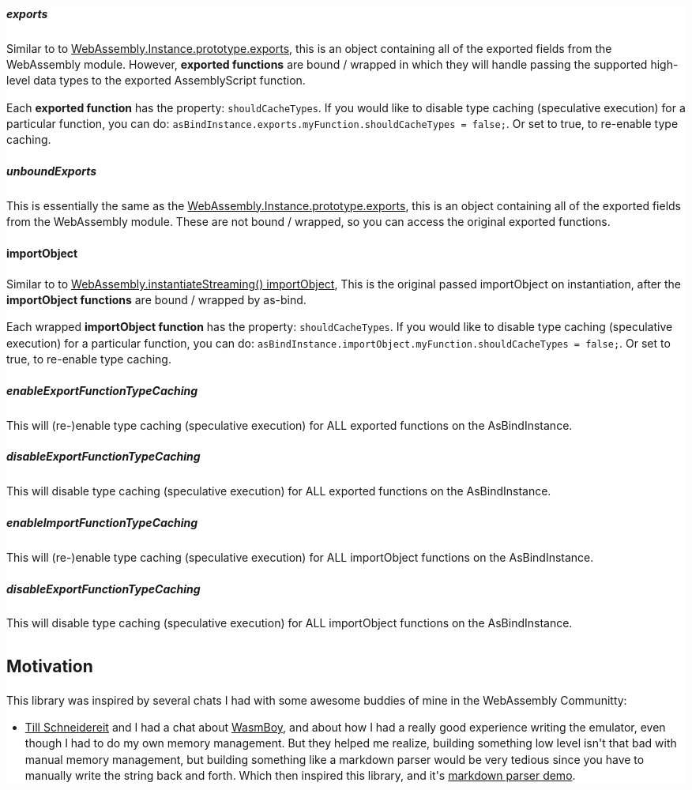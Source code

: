 ##### exports

Similar to to [WebAssembly.Instance.prototype.exports](https://developer.mozilla.org/en-US/docs/Web/JavaScript/Reference/Global_Objects/WebAssembly/Instance/exports), this is an object containing all of the exported fields from the WebAssembly module. However, **exported functions** are bound / wrapped in which they will handle passing the supported high-level data types to the exported AssemblyScript function.

Each **exported function** has the property: `shouldCacheTypes`. If you would like to disable type caching (speculative execution) for a particular function, you can do: `asBindInstance.exports.myFunction.shouldCacheTypes = false;`. Or set to true, to re-enable type caching.

##### unboundExports

This is essentially the same as the [WebAssembly.Instance.prototype.exports](https://developer.mozilla.org/en-US/docs/Web/JavaScript/Reference/Global_Objects/WebAssembly/Instance/exports), this is an object containing all of the exported fields from the WebAssembly module. These are not bound / wrapped, so you can access the original exported functions.

#### importObject

Similar to to [WebAssembly.instantiateStreaming() importObject](https://developer.mozilla.org/en-US/docs/Web/JavaScript/Reference/Global_Objects/WebAssembly/instantiateStreaming), This is the original passed importObject on instantiation, after the **importObject functions** are bound / wrapped by as-bind.

Each wrapped **importObject function** has the property: `shouldCacheTypes`. If you would like to disable type caching (speculative execution) for a particular function, you can do: `asBindInstance.importObject.myFunction.shouldCacheTypes = false;`. Or set to true, to re-enable type caching.

##### enableExportFunctionTypeCaching

This will (re-)enable type caching (speculative execution) for ALL exported functions on the AsBindInstance.

##### disableExportFunctionTypeCaching

This will disable type caching (speculative execution) for ALL exported functions on the AsBindInstance.

##### enableImportFunctionTypeCaching

This will (re-)enable type caching (speculative execution) for ALL importObject functions on the AsBindInstance.

##### disableExportFunctionTypeCaching

This will disable type caching (speculative execution) for ALL importObject functions on the AsBindInstance.

## Motivation

This library was inspired by several chats I had with some awesome buddies of mine in the WebAssembly Communitty:

- [Till Schneidereit](https://twitter.com/tschneidereit) and I had a chat about [WasmBoy](https://github.com/torch2424/wasmboy), and about how I had a really good experience writing the emulator, even though I had to do my own memory management. But they helped me realize, building something low level isn't that bad with manual memory management, but building something like a markdown parser would be very tedious since you have to manually write the string back and forth. Which then inspired this library, and it's [markdown parser demo](https://torch2424.github.io/as-bind/).
